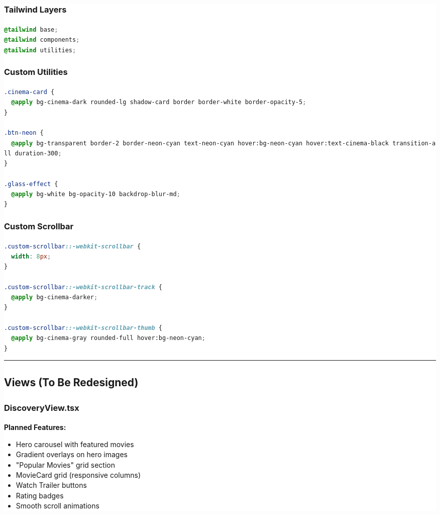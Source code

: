 ### Tailwind Layers
```css
@tailwind base;
@tailwind components;
@tailwind utilities;
```

### Custom Utilities
```css
.cinema-card {
  @apply bg-cinema-dark rounded-lg shadow-card border border-white border-opacity-5;
}

.btn-neon {
  @apply bg-transparent border-2 border-neon-cyan text-neon-cyan hover:bg-neon-cyan hover:text-cinema-black transition-all duration-300;
}

.glass-effect {
  @apply bg-white bg-opacity-10 backdrop-blur-md;
}
```

### Custom Scrollbar
```css
.custom-scrollbar::-webkit-scrollbar {
  width: 8px;
}

.custom-scrollbar::-webkit-scrollbar-track {
  @apply bg-cinema-darker;
}

.custom-scrollbar::-webkit-scrollbar-thumb {
  @apply bg-cinema-gray rounded-full hover:bg-neon-cyan;
}
```

---

## Views (To Be Redesigned)

### DiscoveryView.tsx
**Planned Features:**
- Hero carousel with featured movies
- Gradient overlays on hero images
- "Popular Movies" grid section
- MovieCard grid (responsive columns)
- Watch Trailer buttons
- Rating badges
- Smooth scroll animations
